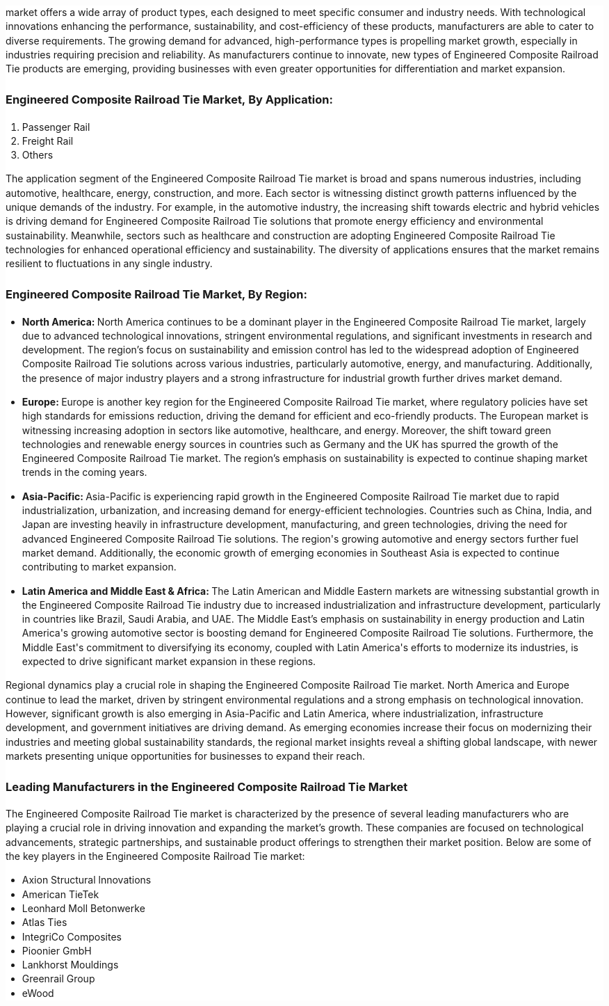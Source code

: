market offers a wide array of product types, each designed to meet specific consumer and industry needs. With technological innovations enhancing the performance, sustainability, and cost-efficiency of these products, manufacturers are able to cater to diverse requirements. The growing demand for advanced, high-performance types is propelling market growth, especially in industries requiring precision and reliability. As manufacturers continue to innovate, new types of Engineered Composite Railroad Tie products are emerging, providing businesses with even greater opportunities for differentiation and market expansion.</p><h3>Engineered Composite Railroad Tie Market,&nbsp;By Application:</h3><ol><li>Passenger Rail<li> Freight Rail<li> Others</li></ol><p>The application segment of the Engineered Composite Railroad Tie market is broad and spans numerous industries, including automotive, healthcare, energy, construction, and more. Each sector is witnessing distinct growth patterns influenced by the unique demands of the industry. For example, in the automotive industry, the increasing shift towards electric and hybrid vehicles is driving demand for Engineered Composite Railroad Tie solutions that promote energy efficiency and environmental sustainability. Meanwhile, sectors such as healthcare and construction are adopting Engineered Composite Railroad Tie technologies for enhanced operational efficiency and sustainability. The diversity of applications ensures that the market remains resilient to fluctuations in any single industry.</p><h3>Engineered Composite Railroad Tie Market, By Region:</h3><ul><li><p><strong>North America:&nbsp;</strong>North America continues to be a dominant player in the Engineered Composite Railroad Tie market, largely due to advanced technological innovations, stringent environmental regulations, and significant investments in research and development. The region&rsquo;s focus on sustainability and emission control has led to the widespread adoption of Engineered Composite Railroad Tie solutions across various industries, particularly automotive, energy, and manufacturing. Additionally, the presence of major industry players and a strong infrastructure for industrial growth further drives market demand.</p></li><li><p><strong><strong>Europe:&nbsp;</strong></strong>Europe is another key region for the Engineered Composite Railroad Tie market, where regulatory policies have set high standards for emissions reduction, driving the demand for efficient and eco-friendly products. The European market is witnessing increasing adoption in sectors like automotive, healthcare, and energy. Moreover, the shift toward green technologies and renewable energy sources in countries such as Germany and the UK has spurred the growth of the Engineered Composite Railroad Tie market. The region&rsquo;s emphasis on sustainability is expected to continue shaping market trends in the coming years.</p></li><li><p><strong><strong>Asia-Pacific:&nbsp;</strong></strong>Asia-Pacific is experiencing rapid growth in the Engineered Composite Railroad Tie market due to rapid industrialization, urbanization, and increasing demand for energy-efficient technologies. Countries such as China, India, and Japan are investing heavily in infrastructure development, manufacturing, and green technologies, driving the need for advanced Engineered Composite Railroad Tie solutions. The region's growing automotive and energy sectors further fuel market demand. Additionally, the economic growth of emerging economies in Southeast Asia is expected to continue contributing to market expansion.</p></li><li><p><strong><strong>Latin America and Middle East &amp; Africa:&nbsp;</strong></strong>The Latin American and Middle Eastern markets are witnessing substantial growth in the Engineered Composite Railroad Tie industry due to increased industrialization and infrastructure development, particularly in countries like Brazil, Saudi Arabia, and UAE. The Middle East&rsquo;s emphasis on sustainability in energy production and Latin America's growing automotive sector is boosting demand for Engineered Composite Railroad Tie solutions. Furthermore, the Middle East's commitment to diversifying its economy, coupled with Latin America's efforts to modernize its industries, is expected to drive significant market expansion in these regions.</p></li></ul><p>Regional dynamics play a crucial role in shaping the Engineered Composite Railroad Tie market. North America and Europe continue to lead the market, driven by stringent environmental regulations and a strong emphasis on technological innovation. However, significant growth is also emerging in Asia-Pacific and Latin America, where industrialization, infrastructure development, and government initiatives are driving demand. As emerging economies increase their focus on modernizing their industries and meeting global sustainability standards, the regional market insights reveal a shifting global landscape, with newer markets presenting unique opportunities for businesses to expand their reach.</p><h3><strong>Leading Manufacturers in the Engineered Composite Railroad Tie Market</strong></h3><p>The Engineered Composite Railroad Tie market is characterized by the presence of several leading manufacturers who are playing a crucial role in driving innovation and expanding the market&rsquo;s growth. These companies are focused on technological advancements, strategic partnerships, and sustainable product offerings to strengthen their market position. Below are some of the key players in the Engineered Composite Railroad Tie market:</p></div><div class="article-main__content" data-test-id="publishing-text-block"><ul><li><span class="">Axion Structural lnnovations<li>American TieTek<li>Leonhard Moll Betonwerke<li>Atlas Ties<li>IntegriCo Composites<li>Pioonier GmbH<li>Lankhorst Mouldings<li>Greenrail Group<li>eWood